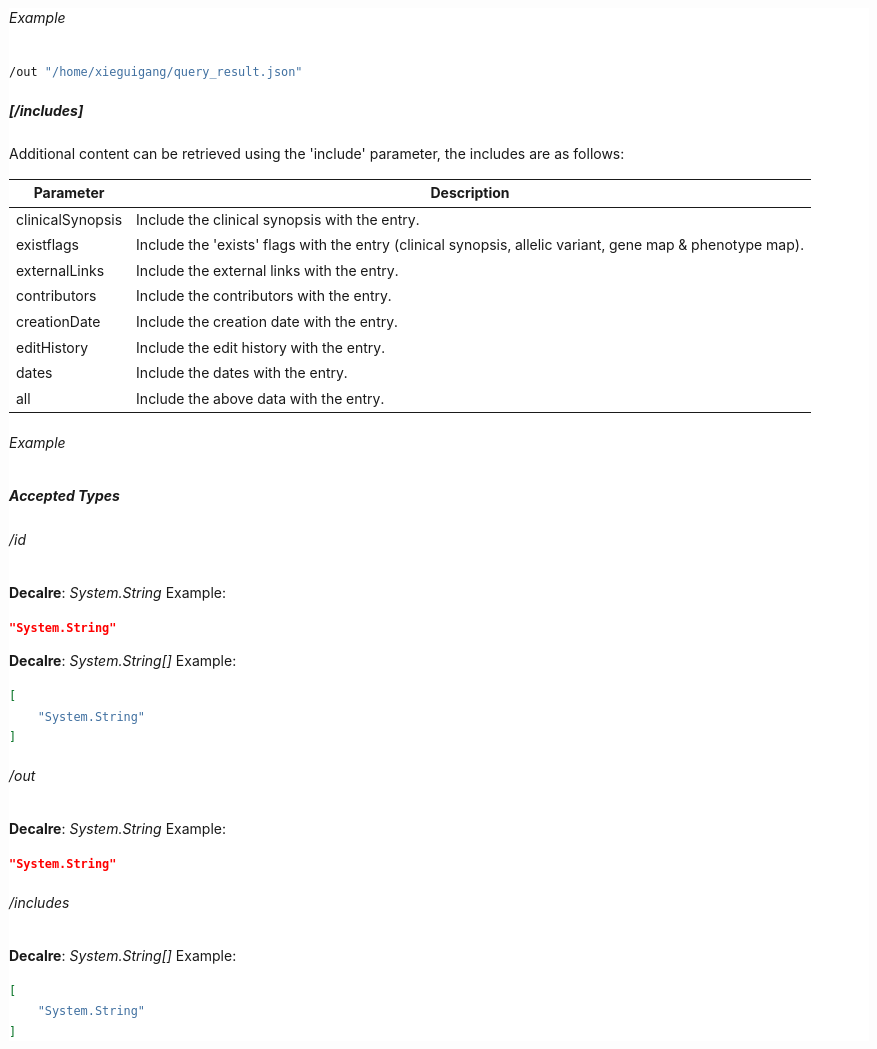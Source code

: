 ###### Example
```bash
/out "/home/xieguigang/query_result.json"
```
##### [/includes]
Additional content can be retrieved using the 'include' parameter, the includes are as follows:

|Parameter       |Description                                                                                             |
|----------------|--------------------------------------------------------------------------------------------------------|
|clinicalSynopsis|Include the clinical synopsis with the entry.
|existflags      |Include the 'exists' flags with the entry (clinical synopsis, allelic variant, gene map & phenotype map).
|externalLinks   |Include the external links with the entry.
|contributors    |Include the contributors with the entry.
|creationDate    |Include the creation date with the entry.
|editHistory     |Include the edit history with the entry.
|dates           |Include the dates with the entry.
|all             |Include the above data with the entry.

###### Example
```bash

```
##### Accepted Types
###### /id
**Decalre**:  _System.String_
Example: 
```json
"System.String"
```

**Decalre**:  _System.String[]_
Example: 
```json
[
    "System.String"
]
```

###### /out
**Decalre**:  _System.String_
Example: 
```json
"System.String"
```

###### /includes
**Decalre**:  _System.String[]_
Example: 
```json
[
    "System.String"
]
```
